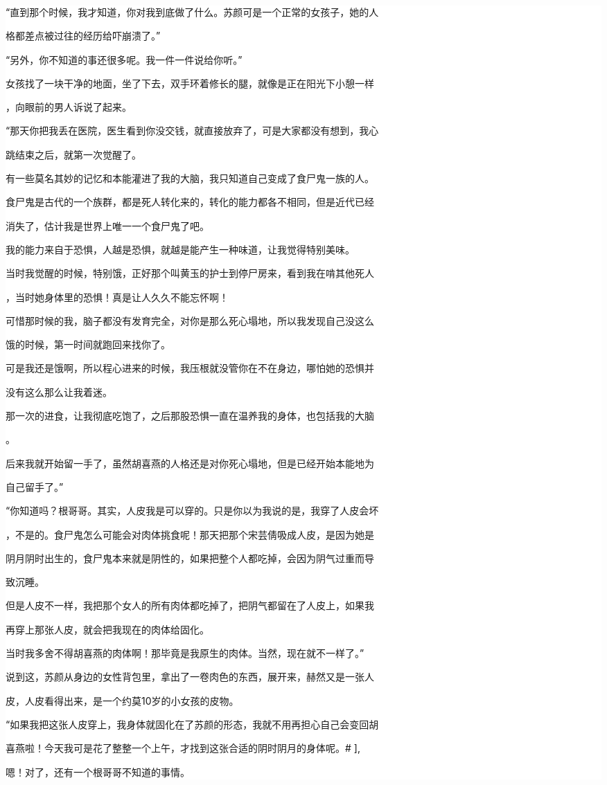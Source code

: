 “直到那个时候，我才知道，你对我到底做了什么。苏颜可是一个正常的女孩子，她的人

格都差点被过往的经历给吓崩溃了。”

“另外，你不知道的事还很多呢。我一件一件说给你听。”

女孩找了一块干净的地面，坐了下去，双手环着修长的腿，就像是正在阳光下小憩一样

，向眼前的男人诉说了起来。

“那天你把我丢在医院，医生看到你没交钱，就直接放弃了，可是大家都没有想到，我心

跳结束之后，就第一次觉醒了。

有一些莫名其妙的记忆和本能灌进了我的大脑，我只知道自己变成了食尸鬼一族的人。

食尸鬼是古代的一个族群，都是死人转化来的，转化的能力都各不相同，但是近代已经

消失了，估计我是世界上唯一一个食尸鬼了吧。

我的能力来自于恐惧，人越是恐惧，就越是能产生一种味道，让我觉得特别美味。

当时我觉醒的时候，特别饿，正好那个叫黄玉的护士到停尸房来，看到我在啃其他死人

，当时她身体里的恐惧！真是让人久久不能忘怀啊！

可惜那时候的我，脑子都没有发育完全，对你是那么死心塌地，所以我发现自己没这么

饿的时候，第一时间就跑回来找你了。

可是我还是饿啊，所以程心进来的时候，我压根就没管你在不在身边，哪怕她的恐惧并

没有这么那么让我着迷。

那一次的进食，让我彻底吃饱了，之后那股恐惧一直在温养我的身体，也包括我的大脑

。

后来我就开始留一手了，虽然胡喜燕的人格还是对你死心塌地，但是已经开始本能地为

自己留手了。”

“你知道吗？根哥哥。其实，人皮我是可以穿的。只是你以为我说的是，我穿了人皮会坏

，不是的。食尸鬼怎么可能会对肉体挑食呢！那天把那个宋芸倩吸成人皮，是因为她是

阴月阴时出生的，食尸鬼本来就是阴性的，如果把整个人都吃掉，会因为阴气过重而导

致沉睡。

但是人皮不一样，我把那个女人的所有肉体都吃掉了，把阴气都留在了人皮上，如果我

再穿上那张人皮，就会把我现在的肉体给固化。

当时我多舍不得胡喜燕的肉体啊！那毕竟是我原生的肉体。当然，现在就不一样了。”

说到这，苏颜从身边的女性背包里，拿出了一卷肉色的东西，展开来，赫然又是一张人

皮，人皮看得出来，是一个约莫10岁的小女孩的皮物。

“如果我把这张人皮穿上，我身体就固化在了苏颜的形态，我就不用再担心自己会变回胡

喜燕啦！今天我可是花了整整一个上午，才找到这张合适的阴时阴月的身体呢。# ],

嗯！对了，还有一个根哥哥不知道的事情。
